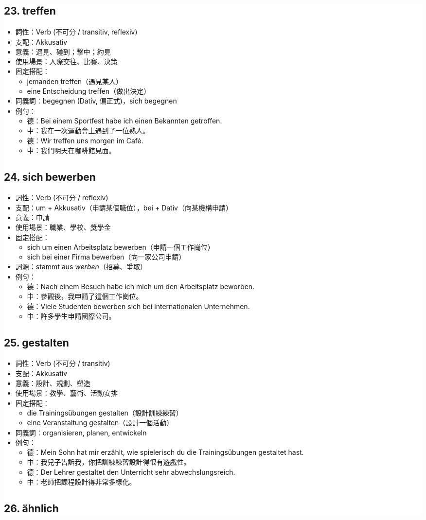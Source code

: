 ## 23. treffen

- 詞性：Verb (不可分 / transitiv, reflexiv)
- 支配：Akkusativ
- 意義：遇見、碰到；擊中；約見
- 使用場景：人際交往、比賽、決策
- 固定搭配：
  - jemanden treffen（遇見某人）
  - eine Entscheidung treffen（做出決定）
- 同義詞：begegnen (Dativ, 偏正式)，sich begegnen
- 例句：
  - 德：Bei einem Sportfest habe ich einen Bekannten getroffen.
  - 中：我在一次運動會上遇到了一位熟人。
  - 德：Wir treffen uns morgen im Café.
  - 中：我們明天在咖啡館見面。

## 24. sich bewerben

- 詞性：Verb (不可分 / reflexiv)
- 支配：um + Akkusativ（申請某個職位），bei + Dativ（向某機構申請）
- 意義：申請
- 使用場景：職業、學校、獎學金
- 固定搭配：
  - sich um einen Arbeitsplatz bewerben（申請一個工作崗位）
  - sich bei einer Firma bewerben（向一家公司申請）
- 詞源：stammt aus *werben*（招募、爭取）
- 例句：
  - 德：Nach einem Besuch habe ich mich um den Arbeitsplatz beworben.
  - 中：參觀後，我申請了這個工作崗位。
  - 德：Viele Studenten bewerben sich bei internationalen Unternehmen.
  - 中：許多學生申請國際公司。

## 25. gestalten

- 詞性：Verb (不可分 / transitiv)
- 支配：Akkusativ
- 意義：設計、規劃、塑造
- 使用場景：教學、藝術、活動安排
- 固定搭配：
  - die Trainingsübungen gestalten（設計訓練練習）
  - eine Veranstaltung gestalten（設計一個活動）
- 同義詞：organisieren, planen, entwickeln
- 例句：
  - 德：Mein Sohn hat mir erzählt, wie spielerisch du die Trainingsübungen gestaltet hast.
  - 中：我兒子告訴我，你把訓練練習設計得很有遊戲性。
  - 德：Der Lehrer gestaltet den Unterricht sehr abwechslungsreich.
  - 中：老師把課程設計得非常多樣化。

## 26. ähnlich
